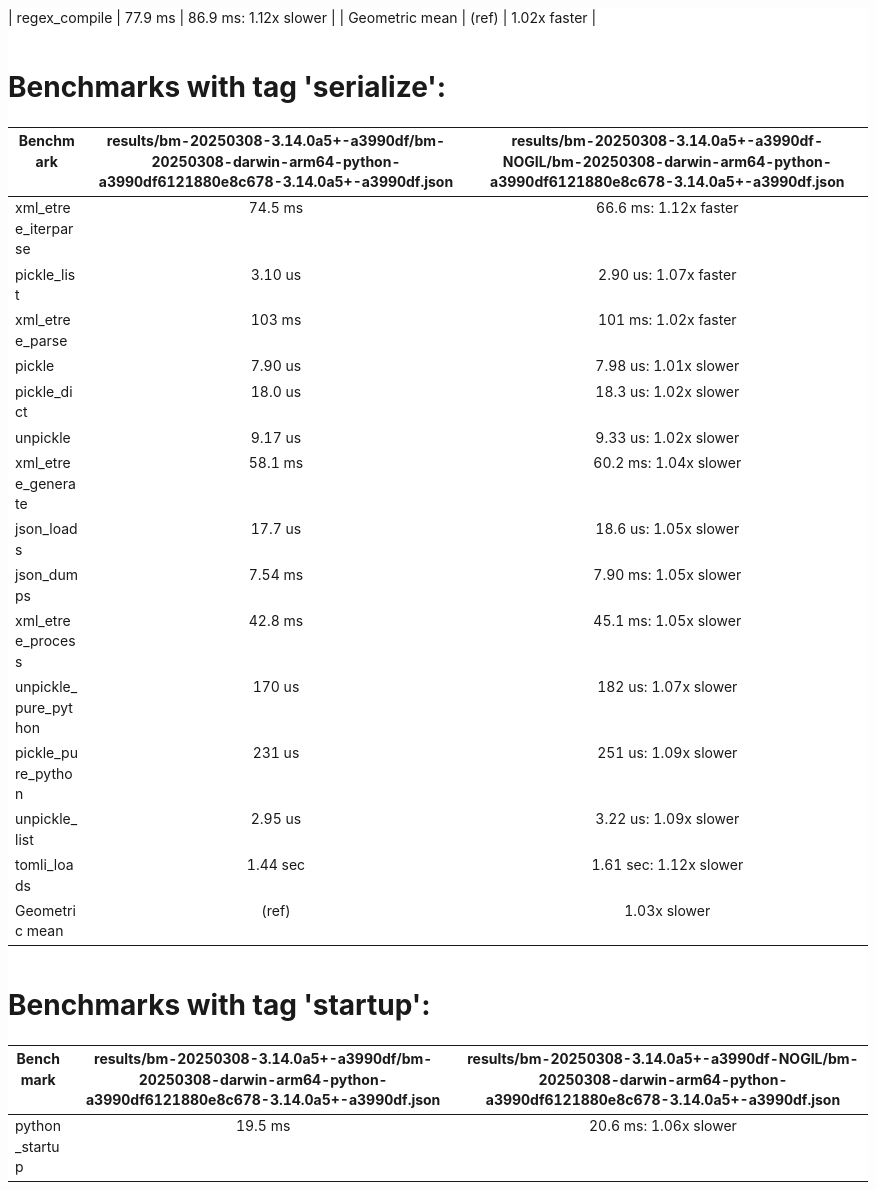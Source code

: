 | regex_compile  | 77.9 ms                                                                                                           | 86.9 ms: 1.12x slower                                                                                                   |
| Geometric mean | (ref)                                                                                                             | 1.02x faster                                                                                                            |

Benchmarks with tag 'serialize':
================================

| Benchmark            | results/bm-20250308-3.14.0a5+-a3990df/bm-20250308-darwin-arm64-python-a3990df6121880e8c678-3.14.0a5+-a3990df.json | results/bm-20250308-3.14.0a5+-a3990df-NOGIL/bm-20250308-darwin-arm64-python-a3990df6121880e8c678-3.14.0a5+-a3990df.json |
|----------------------|:-----------------------------------------------------------------------------------------------------------------:|:-----------------------------------------------------------------------------------------------------------------------:|
| xml_etree_iterparse  | 74.5 ms                                                                                                           | 66.6 ms: 1.12x faster                                                                                                   |
| pickle_list          | 3.10 us                                                                                                           | 2.90 us: 1.07x faster                                                                                                   |
| xml_etree_parse      | 103 ms                                                                                                            | 101 ms: 1.02x faster                                                                                                    |
| pickle               | 7.90 us                                                                                                           | 7.98 us: 1.01x slower                                                                                                   |
| pickle_dict          | 18.0 us                                                                                                           | 18.3 us: 1.02x slower                                                                                                   |
| unpickle             | 9.17 us                                                                                                           | 9.33 us: 1.02x slower                                                                                                   |
| xml_etree_generate   | 58.1 ms                                                                                                           | 60.2 ms: 1.04x slower                                                                                                   |
| json_loads           | 17.7 us                                                                                                           | 18.6 us: 1.05x slower                                                                                                   |
| json_dumps           | 7.54 ms                                                                                                           | 7.90 ms: 1.05x slower                                                                                                   |
| xml_etree_process    | 42.8 ms                                                                                                           | 45.1 ms: 1.05x slower                                                                                                   |
| unpickle_pure_python | 170 us                                                                                                            | 182 us: 1.07x slower                                                                                                    |
| pickle_pure_python   | 231 us                                                                                                            | 251 us: 1.09x slower                                                                                                    |
| unpickle_list        | 2.95 us                                                                                                           | 3.22 us: 1.09x slower                                                                                                   |
| tomli_loads          | 1.44 sec                                                                                                          | 1.61 sec: 1.12x slower                                                                                                  |
| Geometric mean       | (ref)                                                                                                             | 1.03x slower                                                                                                            |

Benchmarks with tag 'startup':
==============================

| Benchmark              | results/bm-20250308-3.14.0a5+-a3990df/bm-20250308-darwin-arm64-python-a3990df6121880e8c678-3.14.0a5+-a3990df.json | results/bm-20250308-3.14.0a5+-a3990df-NOGIL/bm-20250308-darwin-arm64-python-a3990df6121880e8c678-3.14.0a5+-a3990df.json |
|------------------------|:-----------------------------------------------------------------------------------------------------------------:|:-----------------------------------------------------------------------------------------------------------------------:|
| python_startup         | 19.5 ms                                                                                                           | 20.6 ms: 1.06x slower                                                                                                   |